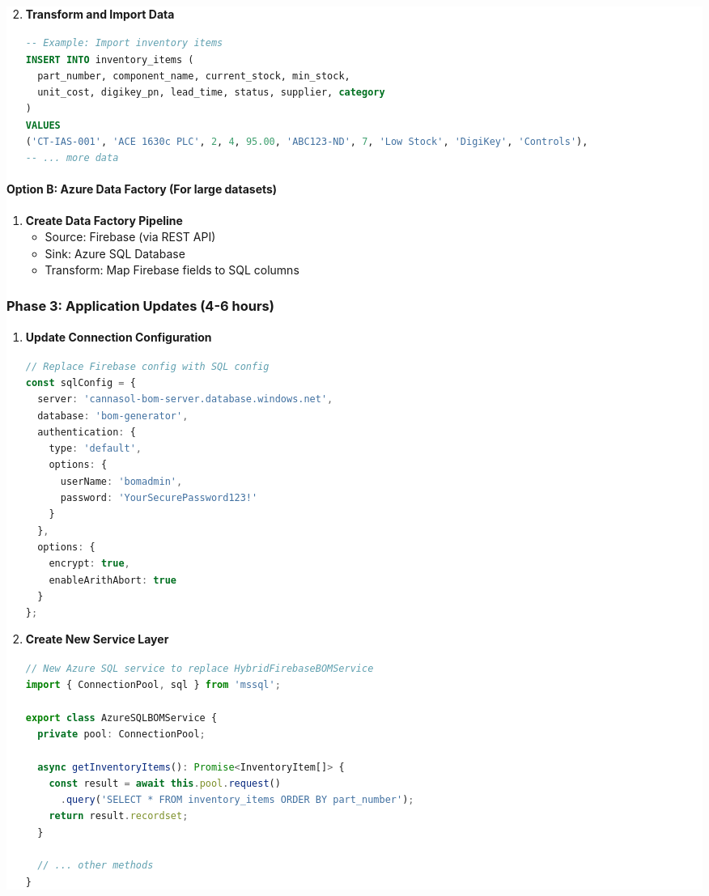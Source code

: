 2. **Transform and Import Data**
   ```sql
   -- Example: Import inventory items
   INSERT INTO inventory_items (
     part_number, component_name, current_stock, min_stock, 
     unit_cost, digikey_pn, lead_time, status, supplier, category
   )
   VALUES 
   ('CT-IAS-001', 'ACE 1630c PLC', 2, 4, 95.00, 'ABC123-ND', 7, 'Low Stock', 'DigiKey', 'Controls'),
   -- ... more data
   ```

#### Option B: Azure Data Factory (For large datasets)

1. **Create Data Factory Pipeline**
   - Source: Firebase (via REST API)
   - Sink: Azure SQL Database
   - Transform: Map Firebase fields to SQL columns

### Phase 3: Application Updates (4-6 hours)

1. **Update Connection Configuration**
   ```typescript
   // Replace Firebase config with SQL config
   const sqlConfig = {
     server: 'cannasol-bom-server.database.windows.net',
     database: 'bom-generator',
     authentication: {
       type: 'default',
       options: {
         userName: 'bomadmin',
         password: 'YourSecurePassword123!'
       }
     },
     options: {
       encrypt: true,
       enableArithAbort: true
     }
   };
   ```

2. **Create New Service Layer**
   ```typescript
   // New Azure SQL service to replace HybridFirebaseBOMService
   import { ConnectionPool, sql } from 'mssql';
   
   export class AzureSQLBOMService {
     private pool: ConnectionPool;
     
     async getInventoryItems(): Promise<InventoryItem[]> {
       const result = await this.pool.request()
         .query('SELECT * FROM inventory_items ORDER BY part_number');
       return result.recordset;
     }
     
     // ... other methods
   }
   ```
